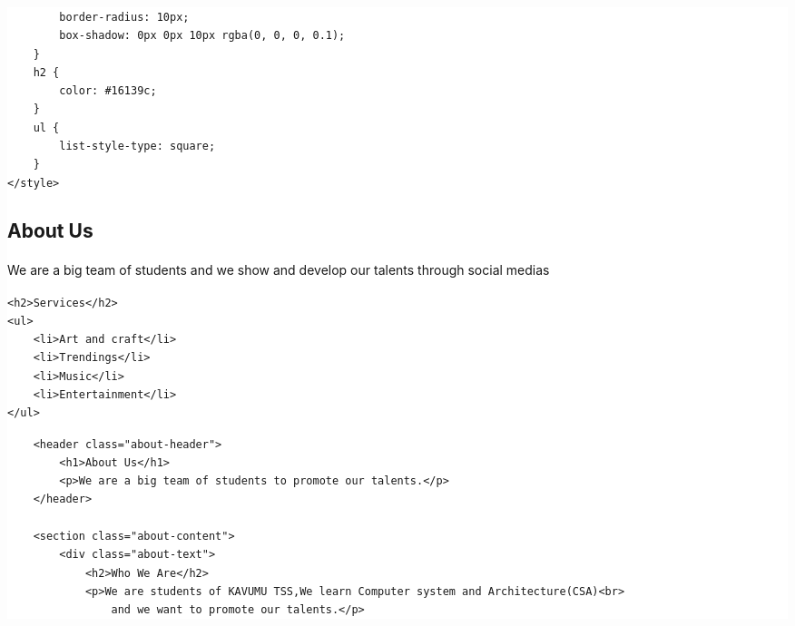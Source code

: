             border-radius: 10px;
            box-shadow: 0px 0px 10px rgba(0, 0, 0, 0.1);
        }
        h2 {
            color: #16139c;
        }
        ul {
            list-style-type: square;
        }
    </style>
</head>
<body>

<div class="container">
    <h2>About Us</h2>
    <p>We are a  big team of students and we show and develop our talents through social medias  </p>

    <h2>Services</h2>
    <ul>
        <li>Art and craft</li>
        <li>Trendings</li>
        <li>Music</li>
        <li>Entertainment</li>
    </ul>
</div>



</body>
</html>
<!DOCTYPE html>
<html lang="en">
<head>
    <meta charset="UTF-8">
    <meta name="viewport" content="width=device-width, initial-scale=1.0">
    <title>About Us</title>
    <link rel="stylesheet" href="css/styles.css">
</head>
<body>
    <!DOCTYPE html>
    <html lang="en">
    <head>
        <meta charset="UTF-8">
        <meta name="viewport" content="width=device-width, initial-scale=1.0">
        <title>About Us</title>
        <link rel="stylesheet" href="css/styles.css">
    </head>
     
    
        <header class="about-header">
            <h1>About Us</h1>
            <p>We are a big team of students to promote our talents.</p>
        </header>
    
        <section class="about-content">
            <div class="about-text">
                <h2>Who We Are</h2>
                <p>We are students of KAVUMU TSS,We learn Computer system and Architecture(CSA)<br> 
                    and we want to promote our talents.</p>
    
